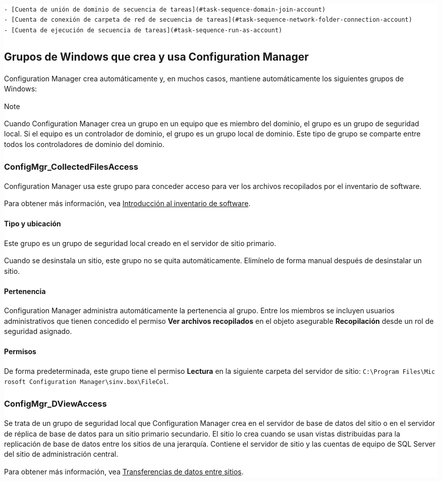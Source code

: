     - [Cuenta de unión de dominio de secuencia de tareas](#task-sequence-domain-join-account)  
    - [Cuenta de conexión de carpeta de red de secuencia de tareas](#task-sequence-network-folder-connection-account)  
    - [Cuenta de ejecución de secuencia de tareas](#task-sequence-run-as-account)  



## <a name="bkmk_groups"></a> Grupos de Windows que crea y usa Configuration Manager  

 Configuration Manager crea automáticamente y, en muchos casos, mantiene automáticamente los siguientes grupos de Windows:  

> [!NOTE]  
>  Cuando Configuration Manager crea un grupo en un equipo que es miembro del dominio, el grupo es un grupo de seguridad local. Si el equipo es un controlador de dominio, el grupo es un grupo local de dominio. Este tipo de grupo se comparte entre todos los controladores de dominio del dominio.  


### <a name="configmgrcollectedfilesaccess"></a>ConfigMgr_CollectedFilesAccess  

Configuration Manager usa este grupo para conceder acceso para ver los archivos recopilados por el inventario de software.  

Para obtener más información, vea [Introducción al inventario de software](/sccm/core/clients/manage/inventory/introduction-to-software-inventory).

#### <a name="type-and-location"></a>Tipo y ubicación
Este grupo es un grupo de seguridad local creado en el servidor de sitio primario.

Cuando se desinstala un sitio, este grupo no se quita automáticamente. Elimínelo de forma manual después de desinstalar un sitio.

#### <a name="membership"></a>Pertenencia
Configuration Manager administra automáticamente la pertenencia al grupo. Entre los miembros se incluyen usuarios administrativos que tienen concedido el permiso **Ver archivos recopilados** en el objeto asegurable **Recopilación** desde un rol de seguridad asignado.

#### <a name="permissions"></a>Permisos
De forma predeterminada, este grupo tiene el permiso **Lectura** en la siguiente carpeta del servidor de sitio: `C:\Program Files\Microsoft Configuration Manager\sinv.box\FileCol`.  


### <a name="configmgrdviewaccess"></a>ConfigMgr_DViewAccess  

 Se trata de un grupo de seguridad local que Configuration Manager crea en el servidor de base de datos del sitio o en el servidor de réplica de base de datos para un sitio primario secundario. El sitio lo crea cuando se usan vistas distribuidas para la replicación de base de datos entre los sitios de una jerarquía. Contiene el servidor de sitio y las cuentas de equipo de SQL Server del sitio de administración central.

 Para obtener más información, vea [Transferencias de datos entre sitios](/sccm/core/servers/manage/data-transfers-between-sites).
